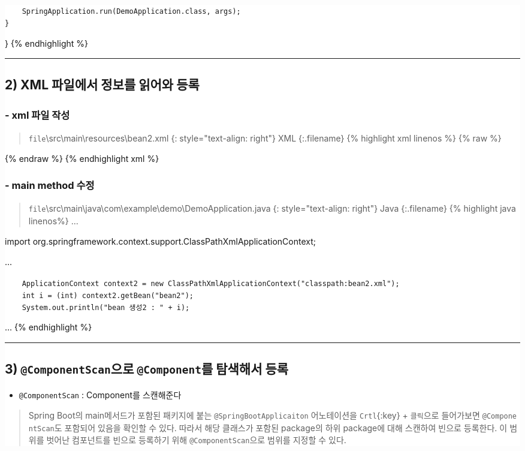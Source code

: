 		SpringApplication.run(DemoApplication.class, args);
	}
}
{% endhighlight %}

---
## 2) XML 파일에서 정보를 읽어와 등록

### - xml 파일 작성
> `file`\src\main\resources\bean2.xml
{: style="text-align: right"}
>XML
{:.filename}
{% highlight xml linenos %}
{% raw %}
<?xml version="1.0" encoding="UTF-8"?>
<beans xmlns="http://www.springframework.org/schema/beans" xmlns:xsi="http://www.w3.org/2001/XMLSchema-instance" xsi:schemaLocation="http://www.springframework.org/schema/beans
http://www.springframework.org/schema/beans/spring-beans.xsd">
    <bean id="bean2" class="java.lang.Integer">
        <constructor-arg value="2324" />
    </bean>
</beans>
{% endraw %}
{% endhighlight xml %}

### - main method 수정
> `file`\src\main\java\com\example\demo\DemoApplication.java
{: style="text-align: right"}
>Java
{:.filename}
{% highlight java linenos%}
...

import org.springframework.context.support.ClassPathXmlApplicationContext;

...

        ApplicationContext context2 = new ClassPathXmlApplicationContext("classpath:bean2.xml");
        int i = (int) context2.getBean("bean2");
        System.out.println("bean 생성2 : " + i);

...
{% endhighlight %}

---
## 3) `@ComponentScan`으로 `@Component`를 탐색해서 등록
* `@ComponentScan`
: Component를 스캔해준다

> Spring Boot의 main메서드가 포함된 패키지에 붙는 `@SpringBootApplicaiton` 어노테이션을 `Crtl`{:key} + `클릭`으로 들어가보면 `@ComponentScan`도 포함되어 있음을 확인할 수 있다.
따라서 해당 클래스가 포함된 package의 하위 package에 대해 스캔하여 빈으로 등록한다. 이 범위를 벗어난 컴포넌트를 빈으로 등록하기 위해 `@ComponentScan`으로 범위를 지정할 수 있다.
